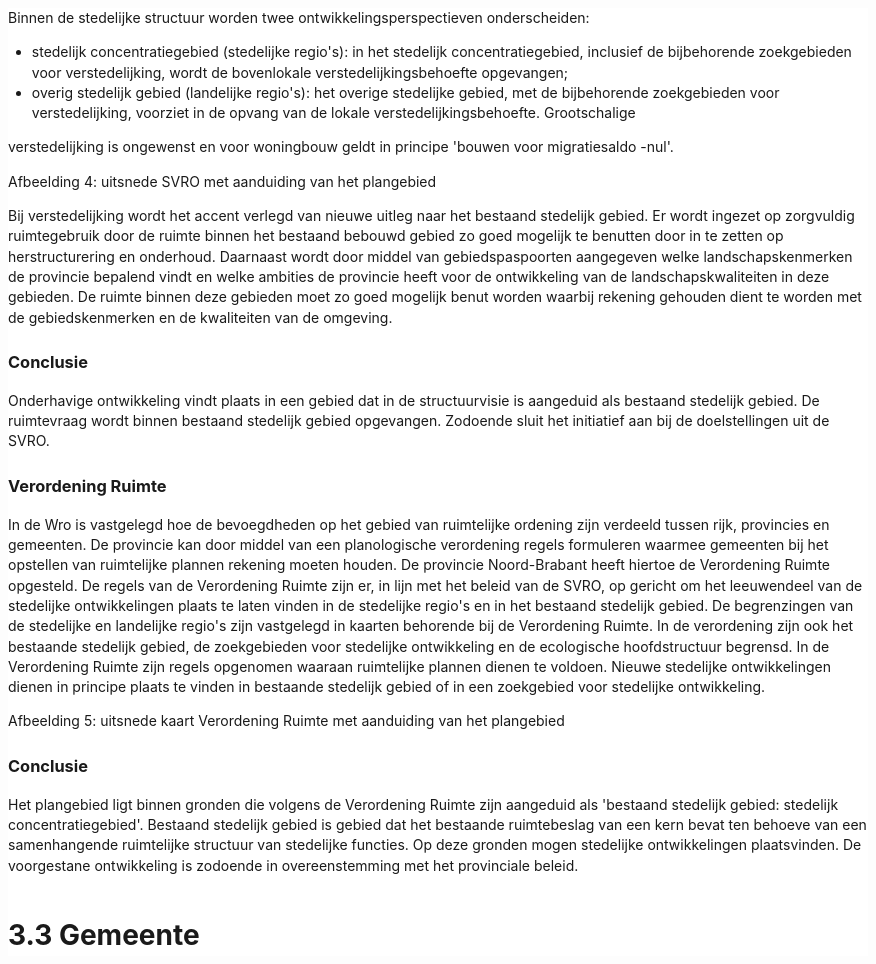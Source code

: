 Binnen de stedelijke structuur worden twee ontwikkelingsperspectieven onderscheiden:

- stedelijk concentratiegebied (stedelijke regio's): in het stedelijk concentratiegebied, inclusief de bijbehorende zoekgebieden voor verstedelijking, wordt de bovenlokale verstedelijkingsbehoefte opgevangen;
- overig stedelijk gebied (landelijke regio's): het overige stedelijke gebied, met de bijbehorende zoekgebieden voor verstedelijking, voorziet in de opvang van de lokale verstedelijkingsbehoefte. Grootschalige

verstedelijking is ongewenst en voor woningbouw geldt in principe 'bouwen voor migratiesaldo -nul'.

Afbeelding 4: uitsnede SVRO met aanduiding van het plangebied

Bij verstedelijking wordt het accent verlegd van nieuwe uitleg naar het bestaand stedelijk gebied. Er wordt ingezet op zorgvuldig ruimtegebruik door de ruimte binnen het bestaand bebouwd gebied zo goed mogelijk te benutten door in te zetten op herstructurering en onderhoud. Daarnaast wordt door middel van gebiedspaspoorten aangegeven welke landschapskenmerken de provincie bepalend vindt en welke ambities de provincie heeft voor de ontwikkeling van de landschapskwaliteiten in deze gebieden. De ruimte binnen deze gebieden moet zo goed mogelijk benut worden waarbij rekening gehouden dient te worden met de gebiedskenmerken en de kwaliteiten van de omgeving.

### Conclusie

Onderhavige ontwikkeling vindt plaats in een gebied dat in de structuurvisie is aangeduid als bestaand stedelijk gebied. De ruimtevraag wordt binnen bestaand stedelijk gebied opgevangen. Zodoende sluit het initiatief aan bij de doelstellingen uit de SVRO.

### **Verordening Ruimte**

In de Wro is vastgelegd hoe de bevoegdheden op het gebied van ruimtelijke ordening zijn verdeeld tussen rijk, provincies en gemeenten. De provincie kan door middel van een planologische verordening regels formuleren waarmee gemeenten bij het opstellen van ruimtelijke plannen rekening moeten houden. De provincie Noord-Brabant heeft hiertoe de Verordening Ruimte opgesteld. De regels van de Verordening Ruimte zijn er, in lijn met het beleid van de SVRO, op gericht om het leeuwendeel van de stedelijke ontwikkelingen plaats te laten vinden in de stedelijke regio's en in het bestaand stedelijk gebied. De begrenzingen van de stedelijke en landelijke regio's zijn vastgelegd in kaarten behorende bij de Verordening Ruimte. In de verordening zijn ook het bestaande stedelijk gebied, de zoekgebieden voor stedelijke ontwikkeling en de ecologische hoofdstructuur begrensd. In de Verordening Ruimte zijn regels opgenomen waaraan ruimtelijke plannen dienen te voldoen. Nieuwe stedelijke ontwikkelingen dienen in principe plaats te vinden in bestaande stedelijk gebied of in een zoekgebied voor stedelijke ontwikkeling.

Afbeelding 5: uitsnede kaart Verordening Ruimte met aanduiding van het plangebied

### Conclusie

Het plangebied ligt binnen gronden die volgens de Verordening Ruimte zijn aangeduid als 'bestaand stedelijk gebied: stedelijk concentratiegebied'. Bestaand stedelijk gebied is gebied dat het bestaande ruimtebeslag van een kern bevat ten behoeve van een samenhangende ruimtelijke structuur van stedelijke functies. Op deze gronden mogen stedelijke ontwikkelingen plaatsvinden. De voorgestane ontwikkeling is zodoende in overeenstemming met het provinciale beleid.

# **3.3 Gemeente**

